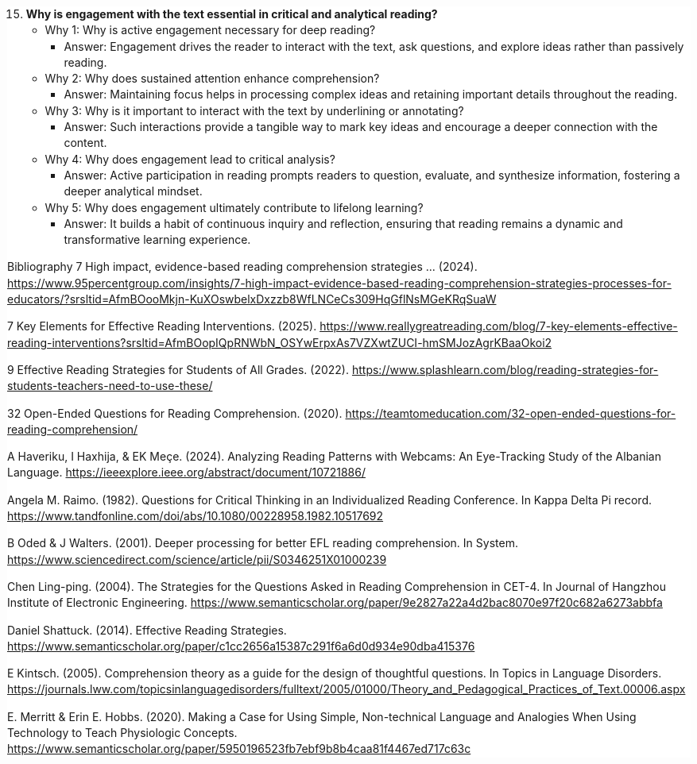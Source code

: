 15. **Why is engagement with the text essential in critical and analytical reading?**
    *   Why 1: Why is active engagement necessary for deep reading?
        *   Answer: Engagement drives the reader to interact with the text, ask questions, and explore ideas rather than passively reading.
    *   Why 2: Why does sustained attention enhance comprehension?
        *   Answer: Maintaining focus helps in processing complex ideas and retaining important details throughout the reading.
    *   Why 3: Why is it important to interact with the text by underlining or annotating?
        *   Answer: Such interactions provide a tangible way to mark key ideas and encourage a deeper connection with the content.
    *   Why 4: Why does engagement lead to critical analysis?
        *   Answer: Active participation in reading prompts readers to question, evaluate, and synthesize information, fostering a deeper analytical mindset.
    *   Why 5: Why does engagement ultimately contribute to lifelong learning?
        *   Answer: It builds a habit of continuous inquiry and reflection, ensuring that reading remains a dynamic and transformative learning experience.

Bibliography
7 High impact, evidence-based reading comprehension strategies ... (2024). https://www.95percentgroup.com/insights/7-high-impact-evidence-based-reading-comprehension-strategies-processes-for-educators/?srsltid=AfmBOooMkjn-KuXOswbelxDxzzb8WfLNCeCs309HqGflNsMGeKRqSuaW

7 Key Elements for Effective Reading Interventions. (2025). https://www.reallygreatreading.com/blog/7-key-elements-effective-reading-interventions?srsltid=AfmBOopIQpRNWbN_OSYwErpxAs7VZXwtZUCI-hmSMJozAgrKBaaOkoi2

9 Effective Reading Strategies for Students of All Grades. (2022). https://www.splashlearn.com/blog/reading-strategies-for-students-teachers-need-to-use-these/

32 Open-Ended Questions for Reading Comprehension. (2020). https://teamtomeducation.com/32-open-ended-questions-for-reading-comprehension/

A Haveriku, I Haxhija, & EK Meçe. (2024). Analyzing Reading Patterns with Webcams: An Eye-Tracking Study of the Albanian Language. https://ieeexplore.ieee.org/abstract/document/10721886/

Angela M. Raimo. (1982). Questions for Critical Thinking in an Individualized Reading Conference. In Kappa Delta Pi record. https://www.tandfonline.com/doi/abs/10.1080/00228958.1982.10517692

B Oded & J Walters. (2001). Deeper processing for better EFL reading comprehension. In System. https://www.sciencedirect.com/science/article/pii/S0346251X01000239

Chen Ling-ping. (2004). The Strategies for the Questions Asked in Reading Comprehension in CET-4. In Journal of Hangzhou Institute of Electronic Engineering. https://www.semanticscholar.org/paper/9e2827a22a4d2bac8070e97f20c682a6273abbfa

Daniel Shattuck. (2014). Effective Reading Strategies. https://www.semanticscholar.org/paper/c1cc2656a15387c291f6a6d0d934e90dba415376

E Kintsch. (2005). Comprehension theory as a guide for the design of thoughtful questions. In Topics in Language Disorders. https://journals.lww.com/topicsinlanguagedisorders/fulltext/2005/01000/Theory_and_Pedagogical_Practices_of_Text.00006.aspx

E. Merritt & Erin E. Hobbs. (2020). Making a Case for Using Simple, Non-technical Language and Analogies When Using Technology to Teach Physiologic Concepts. https://www.semanticscholar.org/paper/5950196523fb7ebf9b8b4caa81f4467ed717c63c
